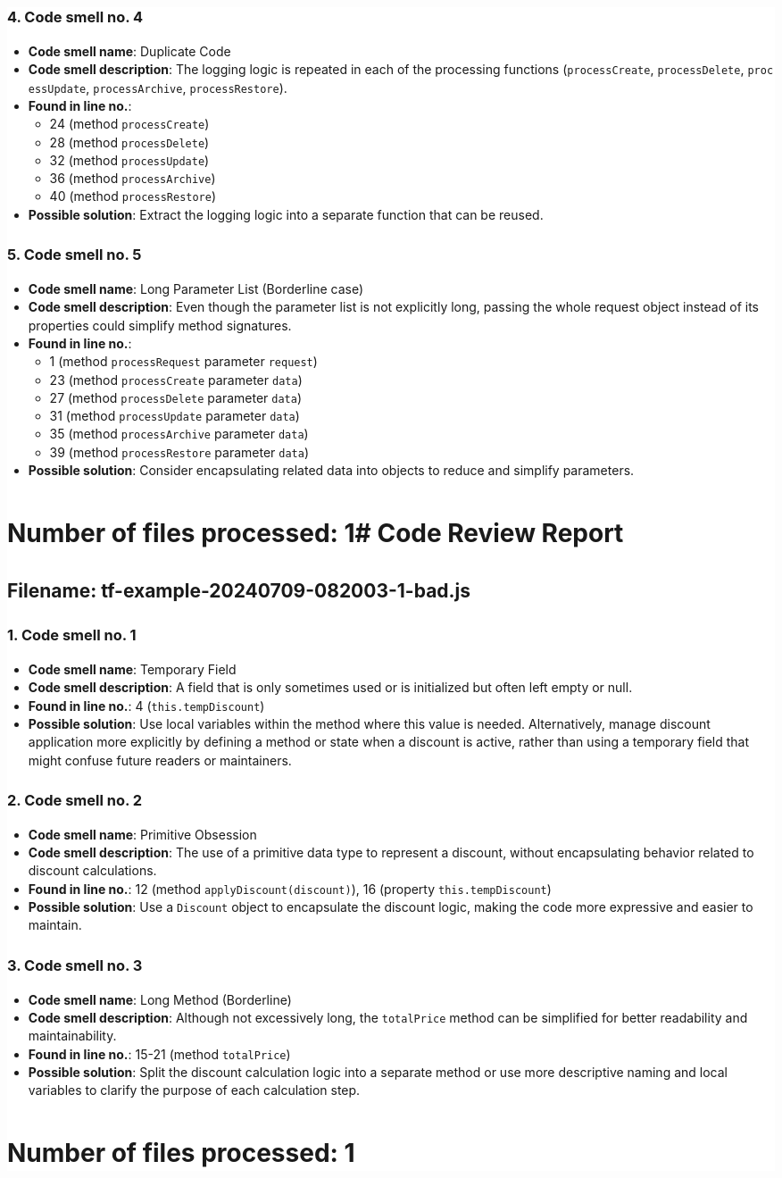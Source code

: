 ### 4. Code smell no. 4
- **Code smell name**: Duplicate Code
- **Code smell description**: The logging logic is repeated in each of the processing functions (`processCreate`, `processDelete`, `processUpdate`, `processArchive`, `processRestore`).
- **Found in line no.**: 
  - 24 (method `processCreate`)
  - 28 (method `processDelete`)
  - 32 (method `processUpdate`)
  - 36 (method `processArchive`)
  - 40 (method `processRestore`)
- **Possible solution**: Extract the logging logic into a separate function that can be reused.

### 5. Code smell no. 5
- **Code smell name**: Long Parameter List (Borderline case)
- **Code smell description**: Even though the parameter list is not explicitly long, passing the whole request object instead of its properties could simplify method signatures.
- **Found in line no.**: 
  - 1 (method `processRequest` parameter `request`)
  - 23 (method `processCreate` parameter `data`)
  - 27 (method `processDelete` parameter `data`)
  - 31 (method `processUpdate` parameter `data`)
  - 35 (method `processArchive` parameter `data`)
  - 39 (method `processRestore` parameter `data`)
- **Possible solution**: Consider encapsulating related data into objects to reduce and simplify parameters.

# Number of files processed: 1# Code Review Report

## Filename: tf-example-20240709-082003-1-bad.js

### 1. Code smell no. 1
- **Code smell name**: Temporary Field
- **Code smell description**: A field that is only sometimes used or is initialized but often left empty or null.
- **Found in line no.**: 4 (`this.tempDiscount`)
- **Possible solution**: Use local variables within the method where this value is needed. Alternatively, manage discount application more explicitly by defining a method or state when a discount is active, rather than using a temporary field that might confuse future readers or maintainers.

### 2. Code smell no. 2
- **Code smell name**: Primitive Obsession
- **Code smell description**: The use of a primitive data type to represent a discount, without encapsulating behavior related to discount calculations.
- **Found in line no.**: 12 (method `applyDiscount(discount)`), 16 (property `this.tempDiscount`)
- **Possible solution**: Use a `Discount` object to encapsulate the discount logic, making the code more expressive and easier to maintain.

### 3. Code smell no. 3
- **Code smell name**: Long Method (Borderline)
- **Code smell description**: Although not excessively long, the `totalPrice` method can be simplified for better readability and maintainability.
- **Found in line no.**: 15-21 (method `totalPrice`)
- **Possible solution**: Split the discount calculation logic into a separate method or use more descriptive naming and local variables to clarify the purpose of each calculation step.

# Number of files processed: 1